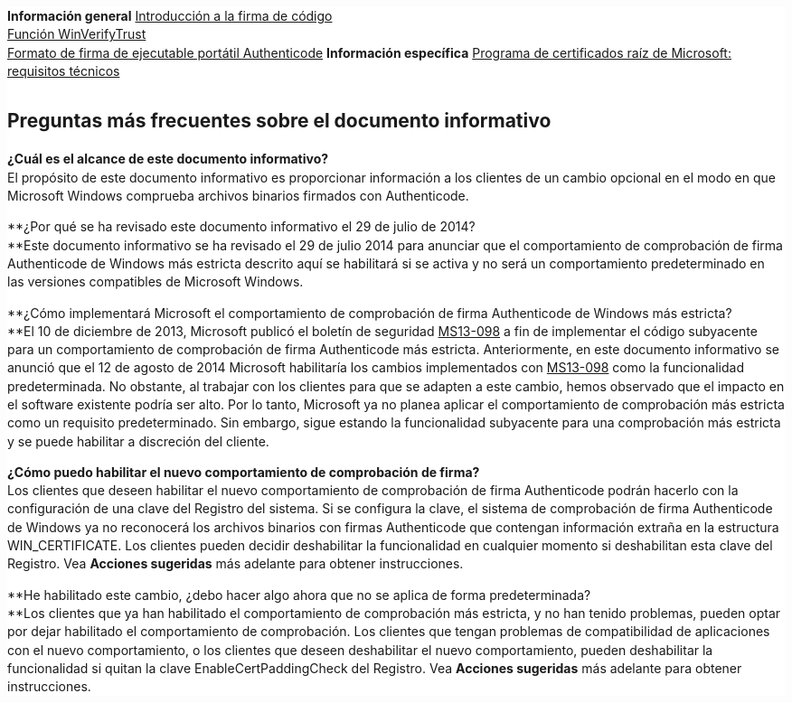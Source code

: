 <td style="border:1px solid black;"><strong>Información general</strong></td>
<td style="border:1px solid black;"><a href="http://msdn.microsoft.com/en-us/library/ms537361(v=vs.85).aspx">Introducción a la firma de código</a> <br />
<a href="http://msdn.microsoft.com/en-us/library/aa388208(vs.85).aspx">Función WinVerifyTrust</a> <br />
<a href="http://www.microsoft.com/whdc/winlogo/drvsign/authenticode_pe.mspx">Formato de firma de ejecutable portátil Authenticode</a></td>
</tr>
<tr class="odd">
<td style="border:1px solid black;"><strong>Información específica</strong></td>
<td style="border:1px solid black;"><a href="http://social.technet.microsoft.com/wiki/contents/articles/1760.windows-root-certificate-program-technical-requirements.aspx">Programa de certificados raíz de Microsoft: requisitos técnicos</a></td>
</tr>
</tbody>
</table>
  
Preguntas más frecuentes sobre el documento informativo  
-------------------------------------------------------
  
<span id="sectionToggle1"></span>
**¿Cuál es el alcance de este documento informativo?**   
El propósito de este documento informativo es proporcionar información a los clientes de un cambio opcional en el modo en que Microsoft Windows comprueba archivos binarios firmados con Authenticode.
  
**¿Por qué se ha revisado este documento informativo el 29 de julio de 2014?   
**Este documento informativo se ha revisado el 29 de julio 2014 para anunciar que el comportamiento de comprobación de firma Authenticode de Windows más estricta descrito aquí se habilitará si se activa y no será un comportamiento predeterminado en las versiones compatibles de Microsoft Windows.
  
**¿Cómo implementará Microsoft el comportamiento de comprobación de firma Authenticode de Windows más estricta?   
**El 10 de diciembre de 2013, Microsoft publicó el boletín de seguridad [MS13-098](http://go.microsoft.com/fwlink/?linkid=325389) a fin de implementar el código subyacente para un comportamiento de comprobación de firma Authenticode más estricta. Anteriormente, en este documento informativo se anunció que el 12 de agosto de 2014 Microsoft habilitaría los cambios implementados con [MS13-098](http://go.microsoft.com/fwlink/?linkid=325389) como la funcionalidad predeterminada. No obstante, al trabajar con los clientes para que se adapten a este cambio, hemos observado que el impacto en el software existente podría ser alto. Por lo tanto, Microsoft ya no planea aplicar el comportamiento de comprobación más estricta como un requisito predeterminado. Sin embargo, sigue estando la funcionalidad subyacente para una comprobación más estricta y se puede habilitar a discreción del cliente.
  
**¿Cómo puedo habilitar el nuevo comportamiento de comprobación de firma?**   
Los clientes que deseen habilitar el nuevo comportamiento de comprobación de firma Authenticode podrán hacerlo con la configuración de una clave del Registro del sistema. Si se configura la clave, el sistema de comprobación de firma Authenticode de Windows ya no reconocerá los archivos binarios con firmas Authenticode que contengan información extraña en la estructura WIN\_CERTIFICATE. Los clientes pueden decidir deshabilitar la funcionalidad en cualquier momento si deshabilitan esta clave del Registro. Vea **Acciones sugeridas** más adelante para obtener instrucciones.
  
**He habilitado este cambio, ¿debo hacer algo ahora que no se aplica de forma predeterminada?   
**Los clientes que ya han habilitado el comportamiento de comprobación más estricta, y no han tenido problemas, pueden optar por dejar habilitado el comportamiento de comprobación. Los clientes que tengan problemas de compatibilidad de aplicaciones con el nuevo comportamiento, o los clientes que deseen deshabilitar el nuevo comportamiento, pueden deshabilitar la funcionalidad si quitan la clave EnableCertPaddingCheck del Registro. Vea **Acciones sugeridas** más adelante para obtener instrucciones.
  